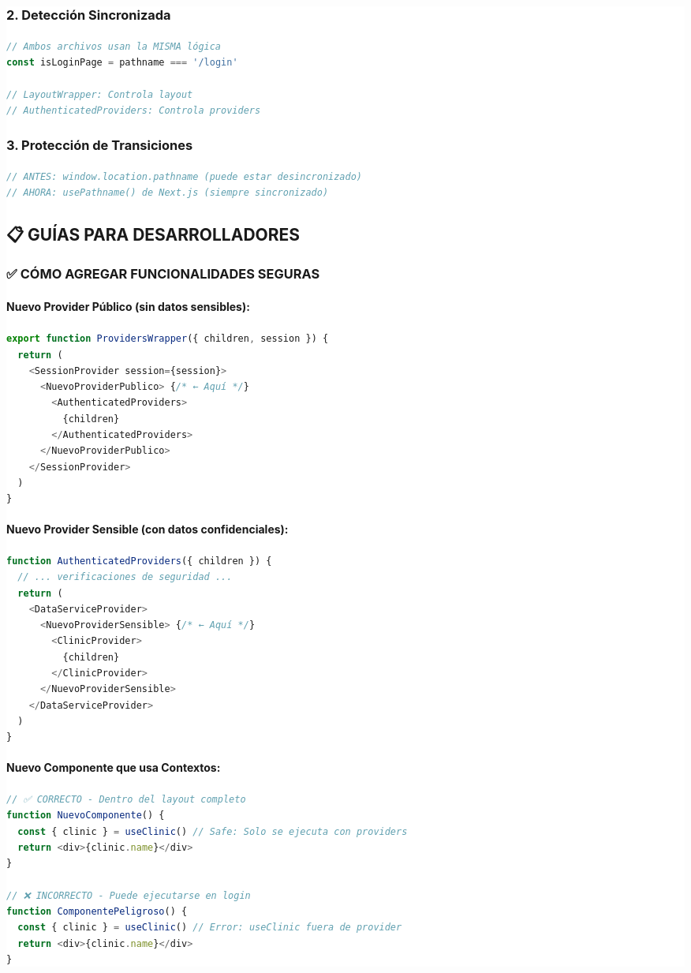 ### 2. **Detección Sincronizada**
```typescript
// Ambos archivos usan la MISMA lógica
const isLoginPage = pathname === '/login'

// LayoutWrapper: Controla layout
// AuthenticatedProviders: Controla providers
```

### 3. **Protección de Transiciones**
```typescript
// ANTES: window.location.pathname (puede estar desincronizado)
// AHORA: usePathname() de Next.js (siempre sincronizado)
```

## 📋 GUÍAS PARA DESARROLLADORES

### ✅ CÓMO AGREGAR FUNCIONALIDADES SEGURAS

#### Nuevo Provider Público (sin datos sensibles):
```typescript
export function ProvidersWrapper({ children, session }) {
  return (
    <SessionProvider session={session}>
      <NuevoProviderPublico> {/* ← Aquí */}
        <AuthenticatedProviders>
          {children}
        </AuthenticatedProviders>
      </NuevoProviderPublico>
    </SessionProvider>
  )
}
```

#### Nuevo Provider Sensible (con datos confidenciales):
```typescript
function AuthenticatedProviders({ children }) {
  // ... verificaciones de seguridad ...
  return (
    <DataServiceProvider>
      <NuevoProviderSensible> {/* ← Aquí */}
        <ClinicProvider>
          {children}
        </ClinicProvider>
      </NuevoProviderSensible>
    </DataServiceProvider>
  )
}
```

#### Nuevo Componente que usa Contextos:
```typescript
// ✅ CORRECTO - Dentro del layout completo
function NuevoComponente() {
  const { clinic } = useClinic() // Safe: Solo se ejecuta con providers
  return <div>{clinic.name}</div>
}

// ❌ INCORRECTO - Puede ejecutarse en login
function ComponentePeligroso() {
  const { clinic } = useClinic() // Error: useClinic fuera de provider
  return <div>{clinic.name}</div>
}
```